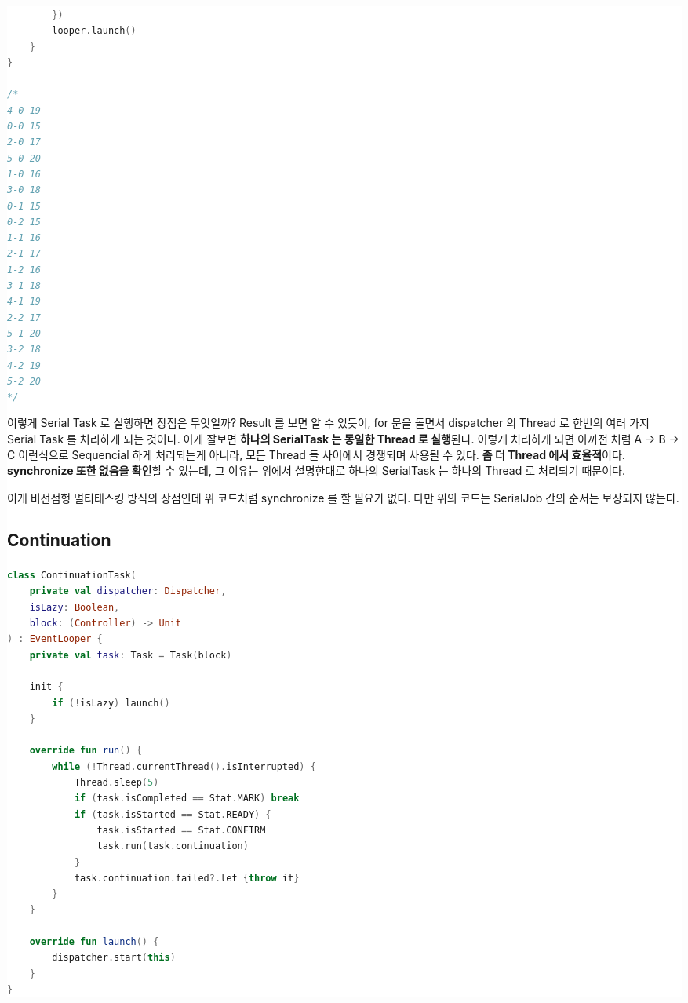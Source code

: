 ```kotlin
        })
        looper.launch()
    }
}

/*
4-0 19
0-0 15
2-0 17
5-0 20
1-0 16
3-0 18
0-1 15
0-2 15
1-1 16
2-1 17
1-2 16
3-1 18
4-1 19
2-2 17
5-1 20
3-2 18
4-2 19
5-2 20
*/
```

이렇게 Serial Task 로 실행하면 장점은 무엇일까? Result 를 보면 알 수 있듯이, for 문을 돌면서 dispatcher 의 Thread 로 한번의 여러 가지 Serial Task 를 처리하게 되는 것이다. 이게 잘보면 **하나의 SerialTask 는 동일한 Thread 로 실행**된다. 이렇게 처리하게 되면 아까전 처럼 A -> B -> C 이런식으로 Sequencial 하게 처리되는게 아니라, 모든 Thread 들 사이에서 경쟁되며 사용될 수 있다. **좀 더 Thread 에서 효율적**이다. **synchronize 또한 없음을 확인**할 수 있는데, 그 이유는 위에서 설명한대로 하나의 SerialTask 는 하나의 Thread 로 처리되기 때문이다.

이게 비선점형 멀티태스킹 방식의 장점인데 위 코드처럼 synchronize 를 할 필요가 없다. 다만 위의 코드는 SerialJob 간의 순서는 보장되지 않는다.

## Continuation

```kotlin
class ContinuationTask(
    private val dispatcher: Dispatcher,
    isLazy: Boolean,
    block: (Controller) -> Unit
) : EventLooper {
    private val task: Task = Task(block)

    init {
        if (!isLazy) launch()
    }

    override fun run() {
        while (!Thread.currentThread().isInterrupted) {
            Thread.sleep(5)
            if (task.isCompleted == Stat.MARK) break
            if (task.isStarted == Stat.READY) {
                task.isStarted == Stat.CONFIRM
                task.run(task.continuation)
            }
            task.continuation.failed?.let {throw it}
        }
    }

    override fun launch() {
        dispatcher.start(this)
    }
}
```